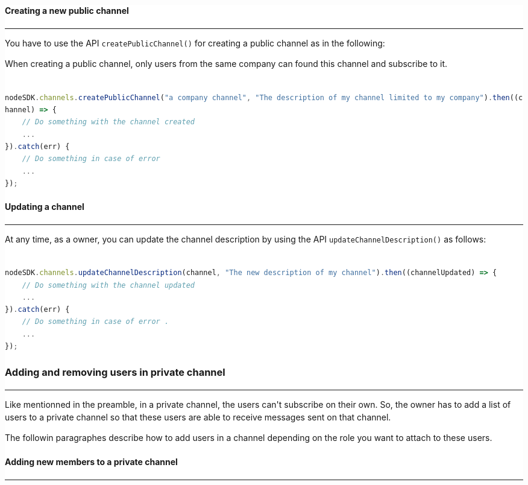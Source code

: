 #### Creating a new public channel
---

You have to use the API `createPublicChannel()` for creating a public channel as in the following:

When creating a public channel, only users from the same company can found this channel and subscribe to it.


```js

nodeSDK.channels.createPublicChannel("a company channel", "The description of my channel limited to my company").then((channel) => {
    // Do something with the channel created
    ...
}).catch(err) {
    // Do something in case of error
    ...
});

```

#### Updating a channel
---

At any time, as a owner, you can update the channel description by using the API `updateChannelDescription()` as follows:


```js

nodeSDK.channels.updateChannelDescription(channel, "The new description of my channel").then((channelUpdated) => {
    // Do something with the channel updated
    ...
}).catch(err) {
    // Do something in case of error .
    ...
});

```


### Adding and removing users in private channel
---

Like mentionned in the preamble, in a private channel, the users can't subscribe on their own. So, the owner has to add a list of users to a private channel so that these users are able to receive messages sent on that channel.

The followin paragraphes describe how to add users in a channel depending on the role you want to attach to these users.


#### Adding new members to a private channel
---
